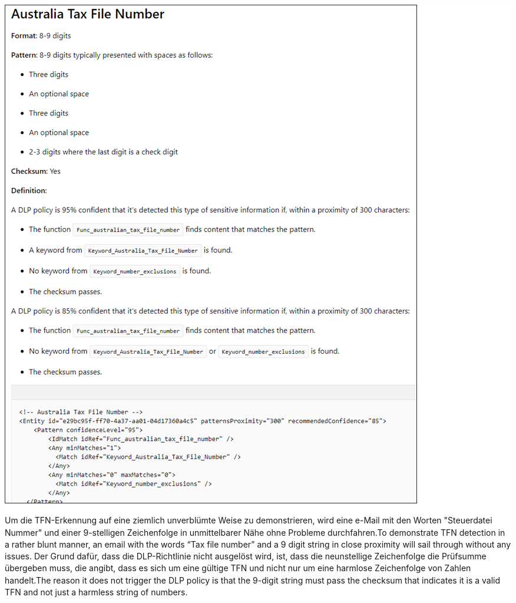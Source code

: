 ![Dokumentation zur Steuerdatei Nummer in Australien](media/DLP-create-test-tune-Australia-Tax-File-Number-doc.png)
 
<span data-ttu-id="ec0a7-180">Um die TFN-Erkennung auf eine ziemlich unverblümte Weise zu demonstrieren, wird eine e-Mail mit den Worten "Steuerdatei Nummer" und einer 9-stelligen Zeichenfolge in unmittelbarer Nähe ohne Probleme durchfahren.</span><span class="sxs-lookup"><span data-stu-id="ec0a7-180">To demonstrate TFN detection in a rather blunt manner, an email with the words “Tax file number” and a 9 digit string in close proximity will sail through without any issues.</span></span> <span data-ttu-id="ec0a7-181">Der Grund dafür, dass die DLP-Richtlinie nicht ausgelöst wird, ist, dass die neunstellige Zeichenfolge die Prüfsumme übergeben muss, die angibt, dass es sich um eine gültige TFN und nicht nur um eine harmlose Zeichenfolge von Zahlen handelt.</span><span class="sxs-lookup"><span data-stu-id="ec0a7-181">The reason it does not trigger the DLP policy is that the 9-digit string must pass the checksum that indicates it is a valid TFN and not just a harmless string of numbers.</span></span>
